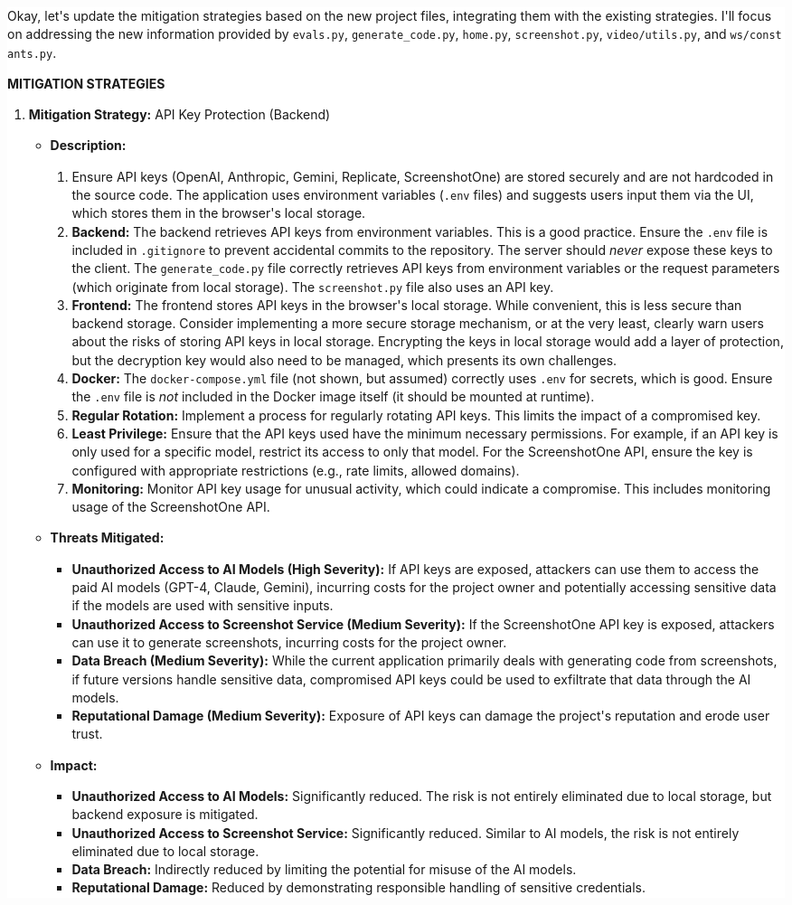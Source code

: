 Okay, let's update the mitigation strategies based on the new project files, integrating them with the existing strategies. I'll focus on addressing the new information provided by `evals.py`, `generate_code.py`, `home.py`, `screenshot.py`, `video/utils.py`, and `ws/constants.py`.

**MITIGATION STRATEGIES**

1.  **Mitigation Strategy:** API Key Protection (Backend)

    *   **Description:**
        1.  Ensure API keys (OpenAI, Anthropic, Gemini, Replicate, ScreenshotOne) are stored securely and are not hardcoded in the source code.  The application uses environment variables (`.env` files) and suggests users input them via the UI, which stores them in the browser's local storage.
        2.  **Backend:**  The backend retrieves API keys from environment variables.  This is a good practice.  Ensure the `.env` file is included in `.gitignore` to prevent accidental commits to the repository.  The server should *never* expose these keys to the client.  The `generate_code.py` file correctly retrieves API keys from environment variables or the request parameters (which originate from local storage). The `screenshot.py` file also uses an API key.
        3.  **Frontend:** The frontend stores API keys in the browser's local storage. While convenient, this is less secure than backend storage.  Consider implementing a more secure storage mechanism, or at the very least, clearly warn users about the risks of storing API keys in local storage.  Encrypting the keys in local storage would add a layer of protection, but the decryption key would also need to be managed, which presents its own challenges.
        4.  **Docker:** The `docker-compose.yml` file (not shown, but assumed) correctly uses `.env` for secrets, which is good. Ensure the `.env` file is *not* included in the Docker image itself (it should be mounted at runtime).
        5.  **Regular Rotation:** Implement a process for regularly rotating API keys. This limits the impact of a compromised key.
        6. **Least Privilege:** Ensure that the API keys used have the minimum necessary permissions. For example, if an API key is only used for a specific model, restrict its access to only that model.  For the ScreenshotOne API, ensure the key is configured with appropriate restrictions (e.g., rate limits, allowed domains).
        7. **Monitoring:** Monitor API key usage for unusual activity, which could indicate a compromise. This includes monitoring usage of the ScreenshotOne API.

    *   **Threats Mitigated:**
        *   **Unauthorized Access to AI Models (High Severity):**  If API keys are exposed, attackers can use them to access the paid AI models (GPT-4, Claude, Gemini), incurring costs for the project owner and potentially accessing sensitive data if the models are used with sensitive inputs.
        *   **Unauthorized Access to Screenshot Service (Medium Severity):** If the ScreenshotOne API key is exposed, attackers can use it to generate screenshots, incurring costs for the project owner.
        *   **Data Breach (Medium Severity):** While the current application primarily deals with generating code from screenshots, if future versions handle sensitive data, compromised API keys could be used to exfiltrate that data through the AI models.
        *   **Reputational Damage (Medium Severity):**  Exposure of API keys can damage the project's reputation and erode user trust.

    *   **Impact:**
        *   **Unauthorized Access to AI Models:** Significantly reduced. The risk is not entirely eliminated due to local storage, but backend exposure is mitigated.
        *   **Unauthorized Access to Screenshot Service:** Significantly reduced. Similar to AI models, the risk is not entirely eliminated due to local storage.
        *   **Data Breach:**  Indirectly reduced by limiting the potential for misuse of the AI models.
        *   **Reputational Damage:**  Reduced by demonstrating responsible handling of sensitive credentials.
